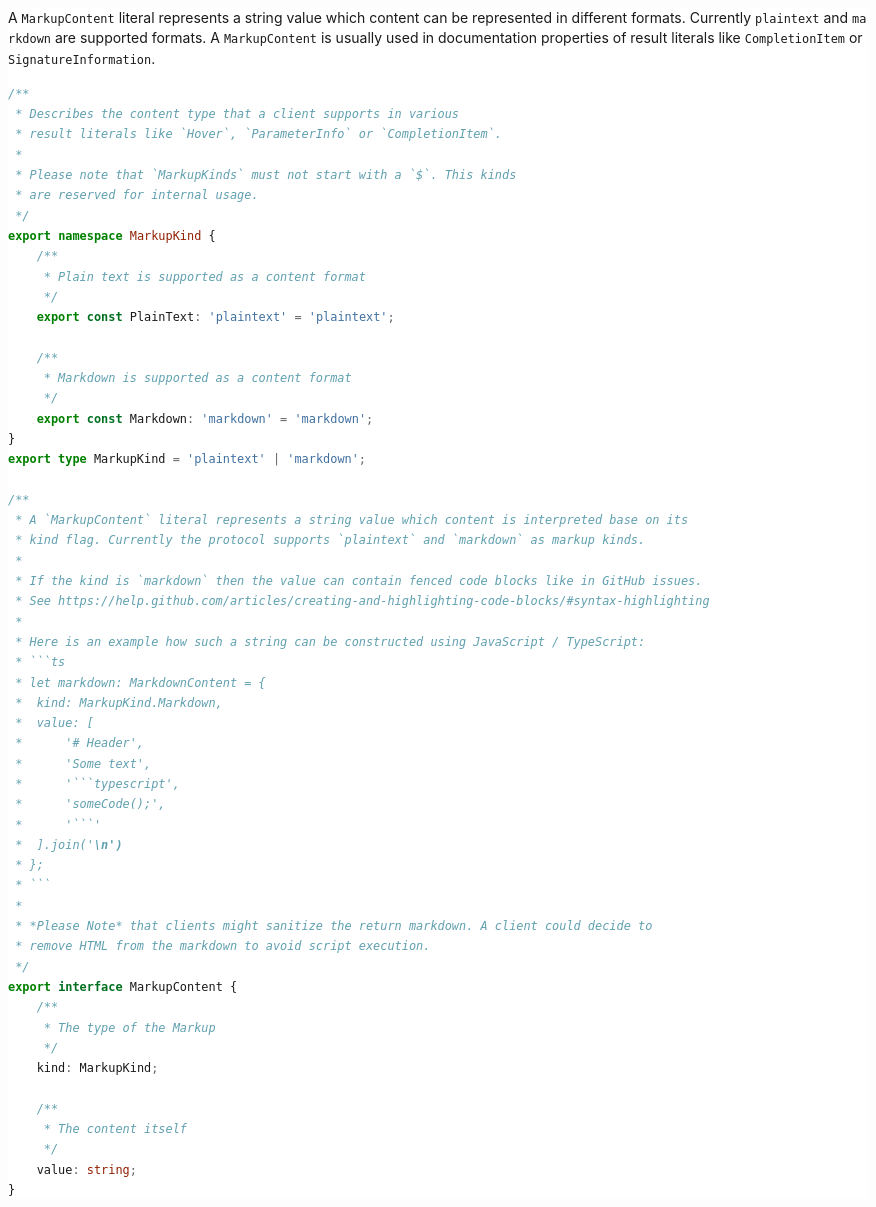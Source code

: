  A `MarkupContent` literal represents a string value which content can be represented in different formats. Currently `plaintext` and `markdown` are supported formats. A `MarkupContent` is usually used in documentation properties of result literals like `CompletionItem` or `SignatureInformation`.

```typescript
/**
 * Describes the content type that a client supports in various
 * result literals like `Hover`, `ParameterInfo` or `CompletionItem`.
 *
 * Please note that `MarkupKinds` must not start with a `$`. This kinds
 * are reserved for internal usage.
 */
export namespace MarkupKind {
	/**
	 * Plain text is supported as a content format
	 */
	export const PlainText: 'plaintext' = 'plaintext';

	/**
	 * Markdown is supported as a content format
	 */
	export const Markdown: 'markdown' = 'markdown';
}
export type MarkupKind = 'plaintext' | 'markdown';

/**
 * A `MarkupContent` literal represents a string value which content is interpreted base on its
 * kind flag. Currently the protocol supports `plaintext` and `markdown` as markup kinds.
 *
 * If the kind is `markdown` then the value can contain fenced code blocks like in GitHub issues.
 * See https://help.github.com/articles/creating-and-highlighting-code-blocks/#syntax-highlighting
 *
 * Here is an example how such a string can be constructed using JavaScript / TypeScript:
 * ```ts
 * let markdown: MarkdownContent = {
 *  kind: MarkupKind.Markdown,
 *	value: [
 *		'# Header',
 *		'Some text',
 *		'```typescript',
 *		'someCode();',
 *		'```'
 *	].join('\n')
 * };
 * ```
 *
 * *Please Note* that clients might sanitize the return markdown. A client could decide to
 * remove HTML from the markdown to avoid script execution.
 */
export interface MarkupContent {
	/**
	 * The type of the Markup
	 */
	kind: MarkupKind;

	/**
	 * The content itself
	 */
	value: string;
}
```

